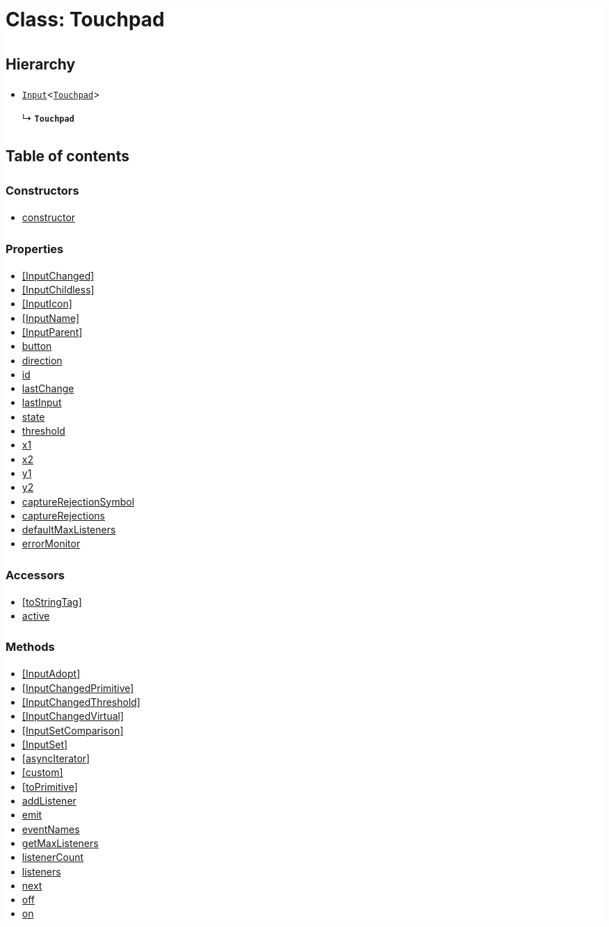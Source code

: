 # Class: Touchpad

## Hierarchy

- [`Input`](../wiki/Input)<[`Touchpad`](../wiki/Touchpad)\>

  ↳ **`Touchpad`**

## Table of contents

### Constructors

- [constructor](../wiki/Touchpad#constructor)

### Properties

- [[InputChanged]](../wiki/Touchpad#%5Binputchanged%5D)
- [[InputChildless]](../wiki/Touchpad#%5Binputchildless%5D)
- [[InputIcon]](../wiki/Touchpad#%5Binputicon%5D)
- [[InputName]](../wiki/Touchpad#%5Binputname%5D)
- [[InputParent]](../wiki/Touchpad#%5Binputparent%5D)
- [button](../wiki/Touchpad#button)
- [direction](../wiki/Touchpad#direction)
- [id](../wiki/Touchpad#id)
- [lastChange](../wiki/Touchpad#lastchange)
- [lastInput](../wiki/Touchpad#lastinput)
- [state](../wiki/Touchpad#state)
- [threshold](../wiki/Touchpad#threshold)
- [x1](../wiki/Touchpad#x1)
- [x2](../wiki/Touchpad#x2)
- [y1](../wiki/Touchpad#y1)
- [y2](../wiki/Touchpad#y2)
- [captureRejectionSymbol](../wiki/Touchpad#capturerejectionsymbol)
- [captureRejections](../wiki/Touchpad#capturerejections)
- [defaultMaxListeners](../wiki/Touchpad#defaultmaxlisteners)
- [errorMonitor](../wiki/Touchpad#errormonitor)

### Accessors

- [[toStringTag]](../wiki/Touchpad#%5Btostringtag%5D)
- [active](../wiki/Touchpad#active)

### Methods

- [[InputAdopt]](../wiki/Touchpad#%5Binputadopt%5D)
- [[InputChangedPrimitive]](../wiki/Touchpad#%5Binputchangedprimitive%5D)
- [[InputChangedThreshold]](../wiki/Touchpad#%5Binputchangedthreshold%5D)
- [[InputChangedVirtual]](../wiki/Touchpad#%5Binputchangedvirtual%5D)
- [[InputSetComparison]](../wiki/Touchpad#%5Binputsetcomparison%5D)
- [[InputSet]](../wiki/Touchpad#%5Binputset%5D)
- [[asyncIterator]](../wiki/Touchpad#%5Basynciterator%5D)
- [[custom]](../wiki/Touchpad#%5Bcustom%5D)
- [[toPrimitive]](../wiki/Touchpad#%5Btoprimitive%5D)
- [addListener](../wiki/Touchpad#addlistener)
- [emit](../wiki/Touchpad#emit)
- [eventNames](../wiki/Touchpad#eventnames)
- [getMaxListeners](../wiki/Touchpad#getmaxlisteners)
- [listenerCount](../wiki/Touchpad#listenercount)
- [listeners](../wiki/Touchpad#listeners)
- [next](../wiki/Touchpad#next)
- [off](../wiki/Touchpad#off)
- [on](../wiki/Touchpad#on)